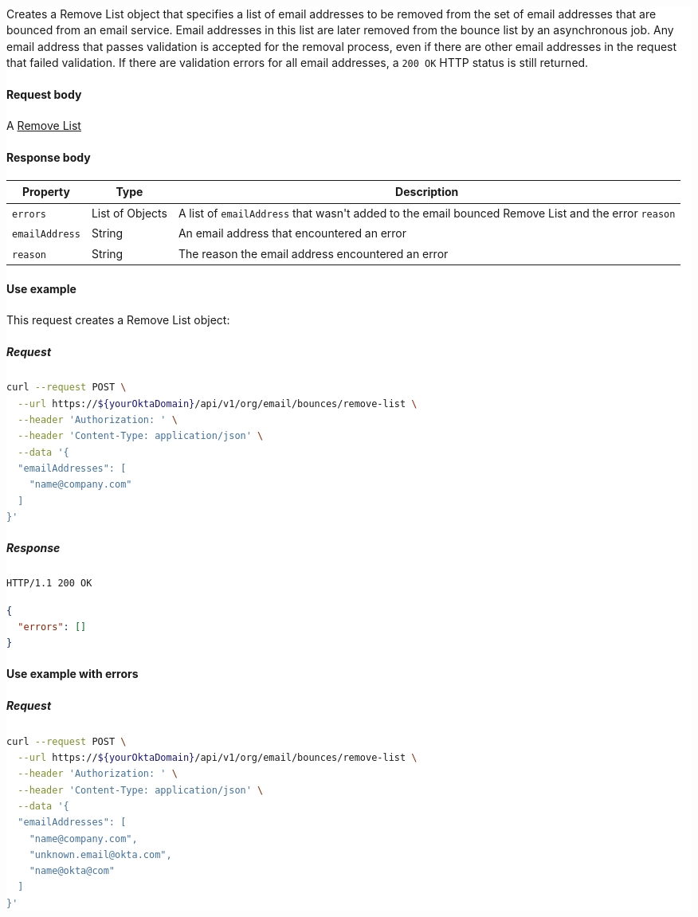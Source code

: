 Creates a Remove List object that specifies a list of email addresses to be removed from the set of email addresses that are bounced from an email service. Email addresses in this list are later removed from the bounce list by an asynchronous job. Any email address that passes validation is accepted for the removal process, even if there are other email addresses in the request that failed validation. If there are validation errors for all email addresses, a `200 OK` HTTP status is still returned.

#### Request body

A [Remove List](#remove-list-object)

#### Response body

| Property | Type | Description |
| ------------------ | ------------------------------ | ----------------------------------------------------------------------------------------------------------------- |
| `errors` | List of Objects | A list of `emailAddress` that wasn't added to the email bounced Remove List and the error `reason`|
| `emailAddress` | String | An email address that encountered an error|
| `reason` | String | The reason the email address encountered an error|


#### Use example

This request creates a Remove List object:

##### Request

```bash
curl --request POST \
  --url https://${yourOktaDomain}/api/v1/org/email/bounces/remove-list \
  --header 'Authorization: ' \
  --header 'Content-Type: application/json' \
  --data '{
  "emailAddresses": [
    "name@company.com"
  ]
}'
```

##### Response
```http
HTTP/1.1 200 OK
```
```json
{
  "errors": []
}
```

#### Use example with errors

##### Request

```bash
curl --request POST \
  --url https://${yourOktaDomain}/api/v1/org/email/bounces/remove-list \
  --header 'Authorization: ' \
  --header 'Content-Type: application/json' \
  --data '{
  "emailAddresses": [
    "name@company.com",
    "unknown.email@okta.com",
    "name@okta@com"
  ]
}'
```
